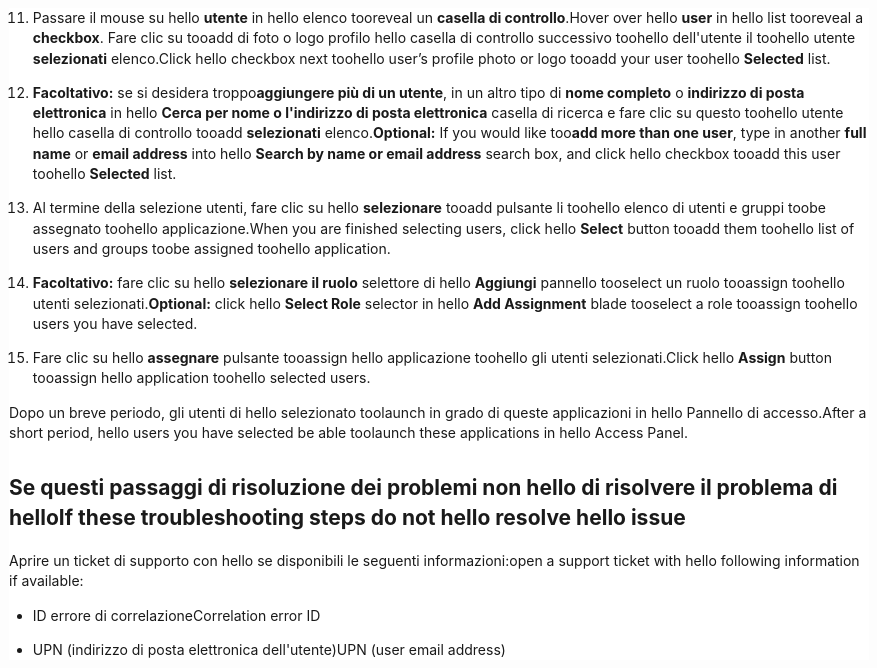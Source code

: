 11. <span data-ttu-id="90e02-371">Passare il mouse su hello **utente** in hello elenco tooreveal un **casella di controllo**.</span><span class="sxs-lookup"><span data-stu-id="90e02-371">Hover over hello **user** in hello list tooreveal a **checkbox**.</span></span> <span data-ttu-id="90e02-372">Fare clic su tooadd di foto o logo profilo hello casella di controllo successivo toohello dell'utente il toohello utente **selezionati** elenco.</span><span class="sxs-lookup"><span data-stu-id="90e02-372">Click hello checkbox next toohello user’s profile photo or logo tooadd your user toohello **Selected** list.</span></span>

12. <span data-ttu-id="90e02-373">**Facoltativo:** se si desidera troppo**aggiungere più di un utente**, in un altro tipo di **nome completo** o **indirizzo di posta elettronica** in hello **Cerca per nome o l'indirizzo di posta elettronica** casella di ricerca e fare clic su questo toohello utente hello casella di controllo tooadd **selezionati** elenco.</span><span class="sxs-lookup"><span data-stu-id="90e02-373">**Optional:** If you would like too**add more than one user**, type in another **full name** or **email address** into hello **Search by name or email address** search box, and click hello checkbox tooadd this user toohello **Selected** list.</span></span>

13. <span data-ttu-id="90e02-374">Al termine della selezione utenti, fare clic su hello **selezionare** tooadd pulsante li toohello elenco di utenti e gruppi toobe assegnato toohello applicazione.</span><span class="sxs-lookup"><span data-stu-id="90e02-374">When you are finished selecting users, click hello **Select** button tooadd them toohello list of users and groups toobe assigned toohello application.</span></span>

14. <span data-ttu-id="90e02-375">**Facoltativo:** fare clic su hello **selezionare il ruolo** selettore di hello **Aggiungi** pannello tooselect un ruolo tooassign toohello utenti selezionati.</span><span class="sxs-lookup"><span data-stu-id="90e02-375">**Optional:** click hello **Select Role** selector in hello **Add Assignment** blade tooselect a role tooassign toohello users you have selected.</span></span>

15. <span data-ttu-id="90e02-376">Fare clic su hello **assegnare** pulsante tooassign hello applicazione toohello gli utenti selezionati.</span><span class="sxs-lookup"><span data-stu-id="90e02-376">Click hello **Assign** button tooassign hello application toohello selected users.</span></span>

<span data-ttu-id="90e02-377">Dopo un breve periodo, gli utenti di hello selezionato toolaunch in grado di queste applicazioni in hello Pannello di accesso.</span><span class="sxs-lookup"><span data-stu-id="90e02-377">After a short period, hello users you have selected be able toolaunch these applications in hello Access Panel.</span></span>

## <a name="if-these-troubleshooting-steps-do-not-hello-resolve-hello-issue"></a><span data-ttu-id="90e02-378">Se questi passaggi di risoluzione dei problemi non hello di risolvere il problema di hello</span><span class="sxs-lookup"><span data-stu-id="90e02-378">If these troubleshooting steps do not hello resolve hello issue</span></span>

<span data-ttu-id="90e02-379">Aprire un ticket di supporto con hello se disponibili le seguenti informazioni:</span><span class="sxs-lookup"><span data-stu-id="90e02-379">open a support ticket with hello following information if available:</span></span>

-   <span data-ttu-id="90e02-380">ID errore di correlazione</span><span class="sxs-lookup"><span data-stu-id="90e02-380">Correlation error ID</span></span>

-   <span data-ttu-id="90e02-381">UPN (indirizzo di posta elettronica dell'utente)</span><span class="sxs-lookup"><span data-stu-id="90e02-381">UPN (user email address)</span></span>
